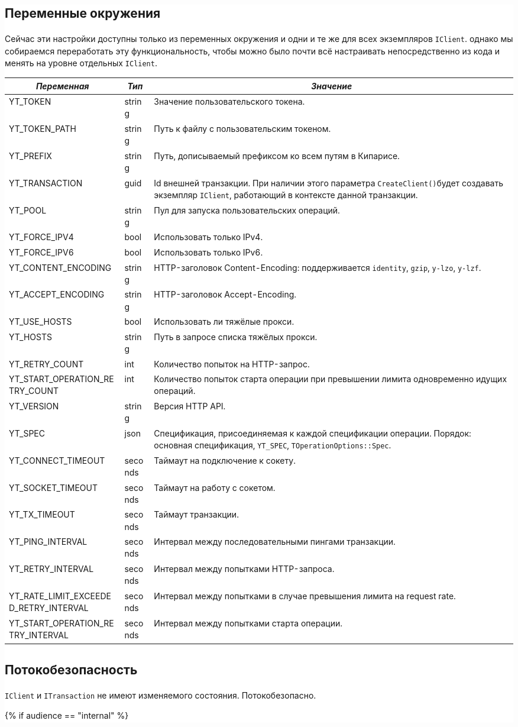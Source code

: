 ## Переменные окружения

Сейчас эти настройки доступны только из переменных окружения и одни и те же для всех экземпляров `IClient`. однако мы собираемся переработать эту функциональность, чтобы можно было почти всё настраивать непосредственно из кода и менять на уровне отдельных `IClient`.

| *Переменная*                          | *Тип*   | *Значение*                                                   |
| ------------------------------------- | ------- | ------------------------------------------------------------ |
| YT_TOKEN                              | string  | Значение пользовательского токена.                            |
| YT_TOKEN_PATH                         | string  | Путь к файлу с пользовательским токеном.                      |
| YT_PREFIX                             | string  | Путь, дописываемый префиксом ко всем путям в Кипарисе.        |
| YT_TRANSACTION                        | guid    | Id внешней транзакции. При наличии этого параметра `CreateClient()`будет создавать экземпляр `IClient`, работающий в контексте данной транзакции. |
| YT_POOL                               | string  | Пул для запуска пользовательских операций.                    |
| YT_FORCE_IPV4                         | bool    | Использовать только IPv4.                                     |
| YT_FORCE_IPV6                         | bool    | Использовать только IPv6.                                     |
| YT_CONTENT_ENCODING                   | string  | HTTP-заголовок Content-Encoding: поддерживается `identity`, `gzip`, `y-lzo`, `y-lzf`. |
| YT_ACCEPT_ENCODING                    | string  | HTTP-заголовок Accept-Encoding.                               |
| YT_USE_HOSTS                          | bool    | Использовать ли тяжёлые прокси.                              |
| YT_HOSTS                              | string  | Путь в запросе списка тяжёлых прокси.                        |
| YT_RETRY_COUNT                        | int     | Количество попыток на HTTP-запрос.                            |
| YT_START_OPERATION_RETRY_COUNT        | int     | Количество попыток старта операции при превышении лимита одновременно идущих операций. |
| YT_VERSION                            | string  | Версия HTTP API.                                              |
| YT_SPEC                               | json    | Спецификация, присоединяемая к каждой спецификации операции. Порядок: основная спецификация, `YT_SPEC`, `TOperationOptions::Spec`. |
| YT_CONNECT_TIMEOUT                    | seconds | Таймаут на подключение к сокету.                              |
| YT_SOCKET_TIMEOUT                     | seconds | Таймаут на работу с сокетом.                                  |
| YT_TX_TIMEOUT                         | seconds | Таймаут транзакции.                                           |
| YT_PING_INTERVAL                      | seconds | Интервал между последовательными пингами транзакции.          |
| YT_RETRY_INTERVAL                     | seconds | Интервал между попытками HTTP-запроса.                        |
| YT_RATE_LIMIT_EXCEEDED_RETRY_INTERVAL | seconds | Интервал между попытками в случае превышения лимита на request rate. |
| YT_START_OPERATION_RETRY_INTERVAL     | seconds | Интервал между попытками старта операции.                     |

## Потокобезопасность

`IClient` и `ITransaction` не имеют изменяемого состояния. Потокобезопасно.

{% if audience == "internal" %}
